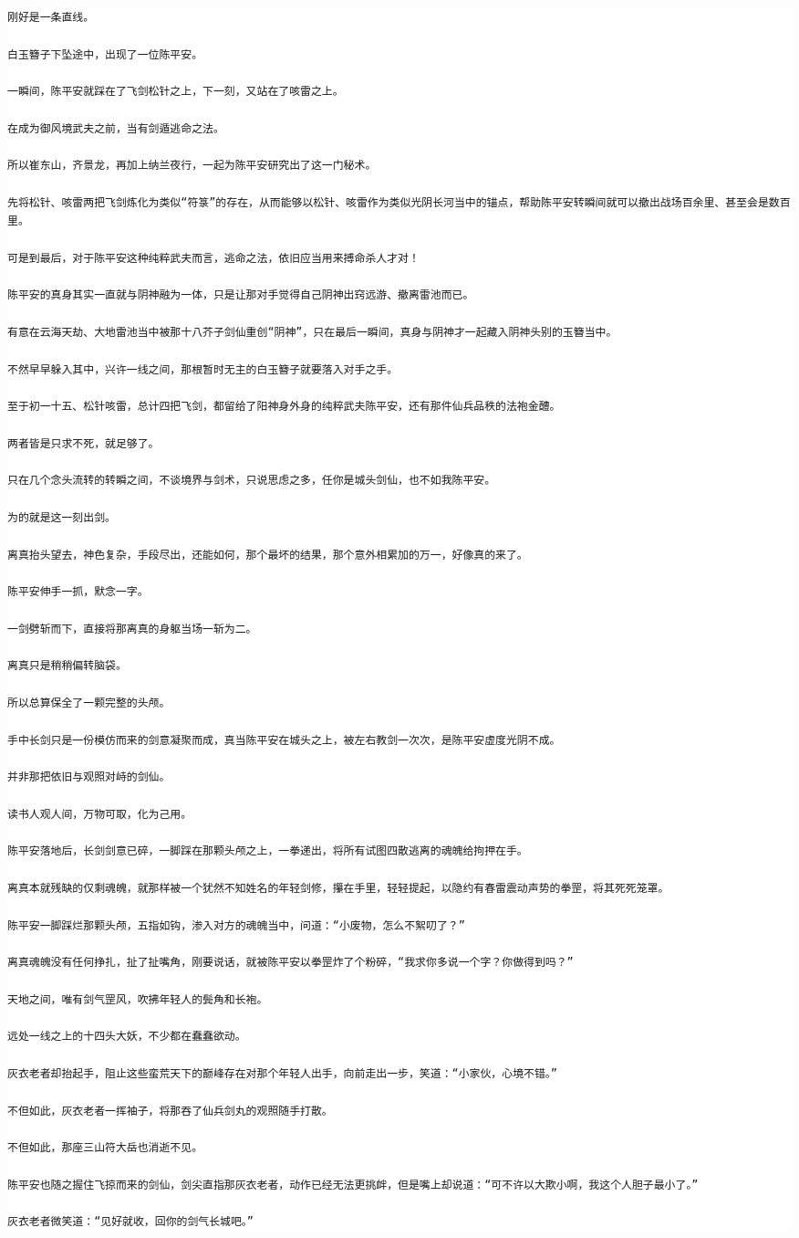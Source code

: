     刚好是一条直线。

    白玉簪子下坠途中，出现了一位陈平安。

    一瞬间，陈平安就踩在了飞剑松针之上，下一刻，又站在了咳雷之上。

    在成为御风境武夫之前，当有剑遁逃命之法。

    所以崔东山，齐景龙，再加上纳兰夜行，一起为陈平安研究出了这一门秘术。

    先将松针、咳雷两把飞剑炼化为类似“符箓”的存在，从而能够以松针、咳雷作为类似光阴长河当中的锚点，帮助陈平安转瞬间就可以撤出战场百余里、甚至会是数百里。

    可是到最后，对于陈平安这种纯粹武夫而言，逃命之法，依旧应当用来搏命杀人才对！

    陈平安的真身其实一直就与阴神融为一体，只是让那对手觉得自己阴神出窍远游、撤离雷池而已。

    有意在云海天劫、大地雷池当中被那十八芥子剑仙重创“阴神”，只在最后一瞬间，真身与阴神才一起藏入阴神头别的玉簪当中。

    不然早早躲入其中，兴许一线之间，那根暂时无主的白玉簪子就要落入对手之手。

    至于初一十五、松针咳雷，总计四把飞剑，都留给了阳神身外身的纯粹武夫陈平安，还有那件仙兵品秩的法袍金醴。

    两者皆是只求不死，就足够了。

    只在几个念头流转的转瞬之间，不谈境界与剑术，只说思虑之多，任你是城头剑仙，也不如我陈平安。

    为的就是这一刻出剑。

    离真抬头望去，神色复杂，手段尽出，还能如何，那个最坏的结果，那个意外相累加的万一，好像真的来了。

    陈平安伸手一抓，默念一字。

    一剑劈斩而下，直接将那离真的身躯当场一斩为二。

    离真只是稍稍偏转脑袋。

    所以总算保全了一颗完整的头颅。

    手中长剑只是一份模仿而来的剑意凝聚而成，真当陈平安在城头之上，被左右教剑一次次，是陈平安虚度光阴不成。

    并非那把依旧与观照对峙的剑仙。

    读书人观人间，万物可取，化为己用。

    陈平安落地后，长剑剑意已碎，一脚踩在那颗头颅之上，一拳递出，将所有试图四散逃离的魂魄给拘押在手。

    离真本就残缺的仅剩魂魄，就那样被一个犹然不知姓名的年轻剑修，攥在手里，轻轻提起，以隐约有春雷震动声势的拳罡，将其死死笼罩。

    陈平安一脚踩烂那颗头颅，五指如钩，渗入对方的魂魄当中，问道：“小废物，怎么不絮叨了？”

    离真魂魄没有任何挣扎，扯了扯嘴角，刚要说话，就被陈平安以拳罡炸了个粉碎，“我求你多说一个字？你做得到吗？”

    天地之间，唯有剑气罡风，吹拂年轻人的鬓角和长袍。

    远处一线之上的十四头大妖，不少都在蠢蠢欲动。

    灰衣老者却抬起手，阻止这些蛮荒天下的巅峰存在对那个年轻人出手，向前走出一步，笑道：“小家伙，心境不错。”

    不但如此，灰衣老者一挥袖子，将那吞了仙兵剑丸的观照随手打散。

    不但如此，那座三山符大岳也消逝不见。

    陈平安也随之握住飞掠而来的剑仙，剑尖直指那灰衣老者，动作已经无法更挑衅，但是嘴上却说道：“可不许以大欺小啊，我这个人胆子最小了。”

    灰衣老者微笑道：“见好就收，回你的剑气长城吧。”
